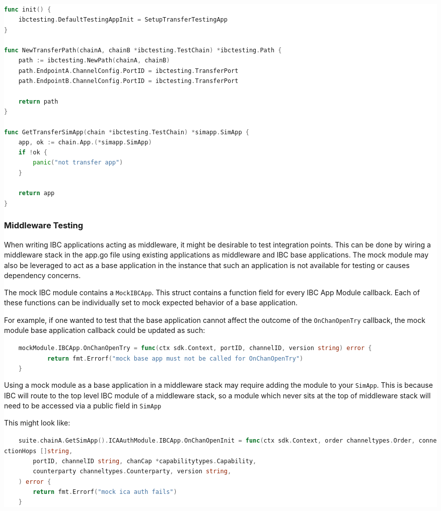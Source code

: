 ```go
func init() {
	ibctesting.DefaultTestingAppInit = SetupTransferTestingApp
}

func NewTransferPath(chainA, chainB *ibctesting.TestChain) *ibctesting.Path {
	path := ibctesting.NewPath(chainA, chainB)
	path.EndpointA.ChannelConfig.PortID = ibctesting.TransferPort
	path.EndpointB.ChannelConfig.PortID = ibctesting.TransferPort

	return path
}

func GetTransferSimApp(chain *ibctesting.TestChain) *simapp.SimApp {
	app, ok := chain.App.(*simapp.SimApp)
	if !ok {
		panic("not transfer app")
	}

	return app
}
```

### Middleware Testing

When writing IBC applications acting as middleware, it might be desirable to test integration points.
This can be done by wiring a middleware stack in the app.go file using existing applications as middleware and IBC base applications.
The mock module may also be leveraged to act as a base application in the instance that such an application is not available for testing or causes dependency concerns.

The mock IBC module contains a `MockIBCApp`. This struct contains a function field for every IBC App Module callback.
Each of these functions can be individually set to mock expected behavior of a base application.

For example, if one wanted to test that the base application cannot affect the outcome of the `OnChanOpenTry` callback, the mock module base application callback could be updated as such:

```go
    mockModule.IBCApp.OnChanOpenTry = func(ctx sdk.Context, portID, channelID, version string) error {
			return fmt.Errorf("mock base app must not be called for OnChanOpenTry")
	}
```

Using a mock module as a base application in a middleware stack may require adding the module to your `SimApp`.
This is because IBC will route to the top level IBC module of a middleware stack, so a module which never
sits at the top of middleware stack will need to be accessed via a public field in `SimApp`

This might look like:

```go
    suite.chainA.GetSimApp().ICAAuthModule.IBCApp.OnChanOpenInit = func(ctx sdk.Context, order channeltypes.Order, connectionHops []string,
		portID, channelID string, chanCap *capabilitytypes.Capability,
		counterparty channeltypes.Counterparty, version string,
	) error {
		return fmt.Errorf("mock ica auth fails")
	}
```

